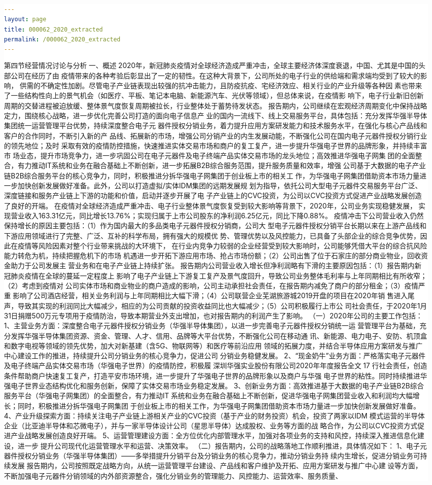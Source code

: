 ```yaml
---
layout: page
title: 000062_2020_extracted
permalink: /000062_2020_extracted
---
```


第四节经营情况讨论与分析
一、概述
2020年，新冠肺炎疫情对全球经济造成严重冲击，全球主要经济体深度衰退，中国、尤其是中国的头部公司在经历了由
疫情带来的各种考验后彰显出了一定的韧性。在这种大背景下，公司所处的电子行业的供给端和需求端均受到了较大的影响，
供需的不确定性加剧。尽管电子产业链表现出较强的抗冲击能力，且防疫抗疫、宅经济效应、相关行业的产业升级等各种因
素也带来了一些结构性向上的景气机会（如医疗、平板、笔记本电脑、新能源汽车、光伏等领域），但总体来说，在疫情影
响下，电子行业新旧创新周期的交替进程被迫放缓、整体景气度恢复周期被拉长，行业整体处于蓄势待发状态。
报告期内，公司继续在宏观经济周期变化中保持战略定力，围绕核心战略，进一步优化完善公司打造的面向电子信息产
业的国内一流线下、线上交易服务平台，具体包括：充分发挥华强半导体集团统一运营管理平台优势，持续深度整合电子元
器件授权分销业务，着力提升应用方案研发能力和技术服务水平，在强化与核心产品线和客户的合作同时，不断引入新的产
品线、拓展新的市场，增强公司分销产业的内生发展动能，不断强化公司在国内电子元器件授权分销行业的领先地位；及时
采取有效的疫情防控措施，快速推进实体交易市场和商户的复工复产，进一步提升华强电子世界的品牌形象，并持续丰富市
场业态，提升市场竞争力，进一步巩固公司在电子元器件及电子终端产品实体交易市场的龙头地位；高效推进华强电子网集
团的全面整合，有力推动IT系统和业务在融合基础上不断创新，进一步拓展B2B综合服务范围，提升服务质量和效率，增强
公司基于大数据的电子产业链B2B综合服务平台的核心竞争力，同时，积极推进分拆华强电子网集团于创业板上市的相关工
作，为华强电子网集团借助资本市场力量进一步加快创新发展做好准备。此外，公司以打造虚拟/实体IDM集团的远期发展规
划为指导，依托公司大型电子元器件交易服务平台广泛、深度链接和服务产业链上下游的功能和价值，启动并逐步开展了电
子产业链上的CVC投资，为公司以CVC投资方式促进产业战略发展创造了良好的开端。
在疫情对全球经济造成严重冲击、电子行业整体景气度恢复受到较大影响等背景下，2020年，公司业务实现稳健发展，
实现营业收入163.31亿元，同比增长13.76%；实现归属于上市公司股东的净利润6.25亿元，同比下降0.88%。
疫情冲击下公司营业收入仍然保持增长的原因主要包括：（1）作为国内最大的多品类电子元器件授权分销商，公司大
型电子元器件授权分销平台长期以来在上游产品线和下游应用领域进行了完整、广泛、互补的科学布局，拥有强大的规模优
势、管理优势以及风控能力，已具备了头部企业的综合竞争优势，因此在疫情等风险因素对整个行业带来挑战的大环境下，
在行业内竞争力较弱的企业经营受到较大影响时，公司能够凭借大平台的综合抗风险能力转危为机，持续把握危机下的市场
机遇进一步开拓下游应用市场、抢占市场份额；（2）公司出售了位于石家庄的部分商业物业，回收资金助力于公司发展主
营业务和在电子产业链上持续扩张。
报告期内公司营业收入增长但净利润略有下滑的主要原因包括：（1）报告期内新冠肺炎疫情在全球的蔓延一定程度上
影响了电子产业链上下游复工复产及景气度回升，导致公司业务整体毛利率与上年同期相比有所收窄；（2）考虑到疫情对
公司实体市场和商业物业的商户造成的影响，公司主动承担社会责任，在报告期内减免了商户的部分租金；（3）疫情严重
影响了公司酒店经营，相关业务利润与上年同期相比大幅下滑；（4）公司联营企业芜湖旅游城2019开盘的项目在2020年销
售进入尾声，导致其实现的利润同比大幅减少，相应的为公司贡献的投资收益同比也大幅减少；（5）公司积极履行上市公
司社会责任，于2020年1月31日捐赠500万元专项用于疫情防治，导致本期营业外支出增加，也对报告期内的利润产生了影响。
（一）2020年公司的主要工作包括：
1、主营业务方面：深度整合电子元器件授权分销业务（华强半导体集团），以进一步完善电子元器件授权分销统一运
营管理平台为基础，充分发挥华强半导体集团资源、资金、管理、人才、信用、品牌等大平台优势，不断强化公司在移动通
讯、新能源、电力电子、安防、机顶盒和数字电视等领域的领先优势，加大对新基建（含5G、物联网等）和医疗等前沿应用
领域的拓展力度，并结合半导体应用方案研发与推广中心建设工作的推进，持续提升公司分销业务的核心竞争力，促进公司
分销业务稳健发展。
2、“现金奶牛”业务方面：严格落实电子元器件及电子终端产品实体交易市场（华强电子世界）的疫情防控，积极履
深圳华强实业股份有限公司2020年年度报告全文
17
行社会责任，创造条件帮助商户快速复工复产，打造平安市场环境，进一步提升了华强电子世界的品牌形象以及商户与华强
电子世界的粘性。同时持续推进华强电子世界业态结构优化和服务创新，保障了实体交易市场业务稳定发展。
3、创新业务方面：高效推进基于大数据的电子产业链B2B综合服务平台（华强电子网集团）的全面整合，有力推动IT
系统和业务在融合基础上不断创新，促进华强电子网集团营业收入和利润均大幅增长；同时，积极推进分拆华强电子网集团
于创业板上市的相关工作，为华强电子网集团借助资本市场力量进一步加快创新发展做好准备。
4、产业升级探索方面：持续关注电子产业链上游相关产业的CVC投资（基于产业的财务投资）机会，投资了两家以IDM
模式运营的半导体企业（比亚迪半导体和芯微电子），并与一家半导体设计公司（星思半导体）达成股权、业务等方面的战
略合作，为公司以CVC投资方式促进产业战略发展创造良好开端。
5、运营管理建设方面：全方位优化内部管理水平，加强对各项业务的支持和风控，持续深入推进信息化建设，进一步
提升公司现代化运营管理水平和运营、决策效率。
（二）报告期内，公司的战略落地工作顺利推进，具体情况如下：
1、电子元器件授权分销业务（华强半导体集团）——多举措提升分销平台及分销业务的核心竞争力，推动分销业务持
续内生增长，促进分销业务可持续发展
报告期内，公司按照既定战略方向，从统一运营管理平台建设、产品线和客户维护及开拓、应用方案研发与推广中心建
设等方面，不断加强电子元器件分销领域的内外部资源整合，强化分销业务的管理能力、风控能力、运营效率、服务质量、